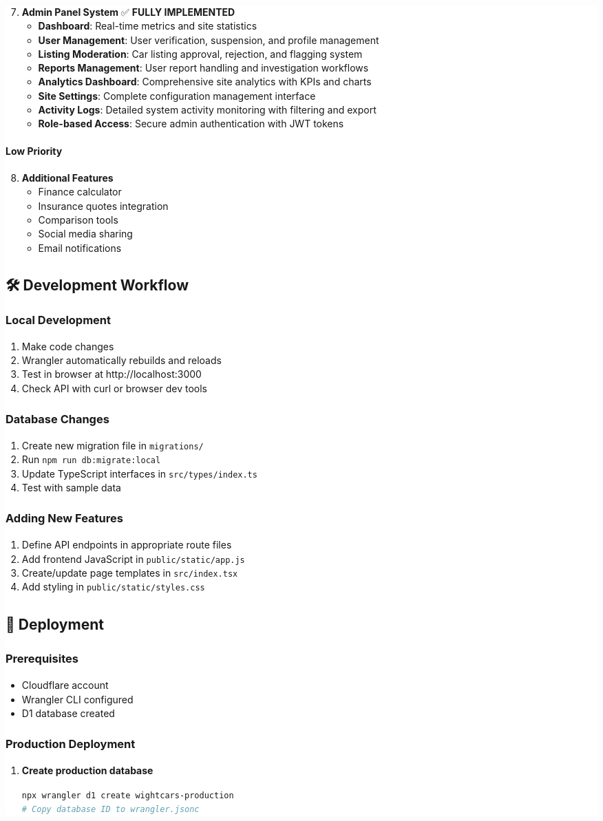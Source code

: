 7. **Admin Panel System** ✅ **FULLY IMPLEMENTED**
   - **Dashboard**: Real-time metrics and site statistics
   - **User Management**: User verification, suspension, and profile management
   - **Listing Moderation**: Car listing approval, rejection, and flagging system
   - **Reports Management**: User report handling and investigation workflows
   - **Analytics Dashboard**: Comprehensive site analytics with KPIs and charts
   - **Site Settings**: Complete configuration management interface
   - **Activity Logs**: Detailed system activity monitoring with filtering and export
   - **Role-based Access**: Secure admin authentication with JWT tokens

#### Low Priority
8. **Additional Features**
   - Finance calculator
   - Insurance quotes integration
   - Comparison tools
   - Social media sharing
   - Email notifications

## 🛠️ Development Workflow

### Local Development
1. Make code changes
2. Wrangler automatically rebuilds and reloads
3. Test in browser at http://localhost:3000
4. Check API with curl or browser dev tools

### Database Changes
1. Create new migration file in `migrations/`
2. Run `npm run db:migrate:local`
3. Update TypeScript interfaces in `src/types/index.ts`
4. Test with sample data

### Adding New Features
1. Define API endpoints in appropriate route files
2. Add frontend JavaScript in `public/static/app.js`
3. Create/update page templates in `src/index.tsx`
4. Add styling in `public/static/styles.css`

## 🚢 Deployment

### Prerequisites
- Cloudflare account
- Wrangler CLI configured
- D1 database created

### Production Deployment
1. **Create production database**
   ```bash
   npx wrangler d1 create wightcars-production
   # Copy database ID to wrangler.jsonc
   ```
